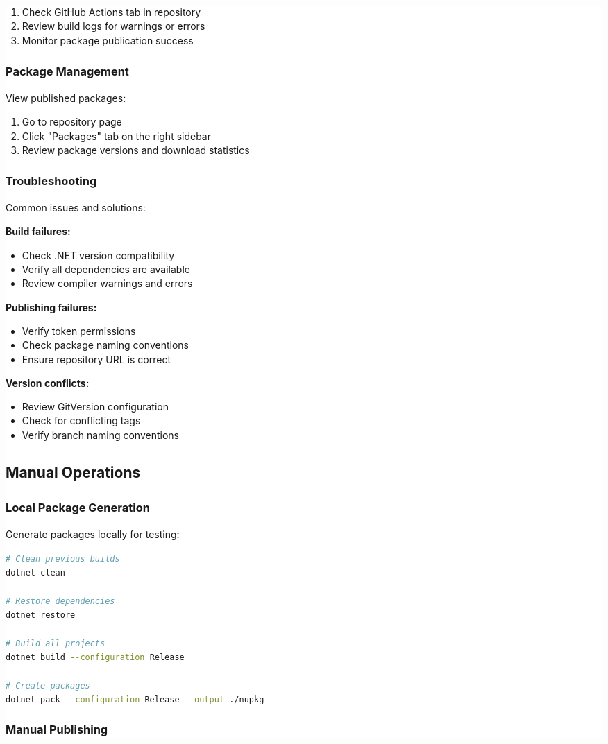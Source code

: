 1. Check GitHub Actions tab in repository
2. Review build logs for warnings or errors
3. Monitor package publication success

### Package Management

View published packages:

1. Go to repository page
2. Click "Packages" tab on the right sidebar
3. Review package versions and download statistics

### Troubleshooting

Common issues and solutions:

**Build failures:**

- Check .NET version compatibility
- Verify all dependencies are available
- Review compiler warnings and errors

**Publishing failures:**

- Verify token permissions
- Check package naming conventions
- Ensure repository URL is correct

**Version conflicts:**

- Review GitVersion configuration
- Check for conflicting tags
- Verify branch naming conventions

## Manual Operations

### Local Package Generation

Generate packages locally for testing:

```bash
# Clean previous builds
dotnet clean

# Restore dependencies
dotnet restore

# Build all projects
dotnet build --configuration Release

# Create packages
dotnet pack --configuration Release --output ./nupkg
```

### Manual Publishing
